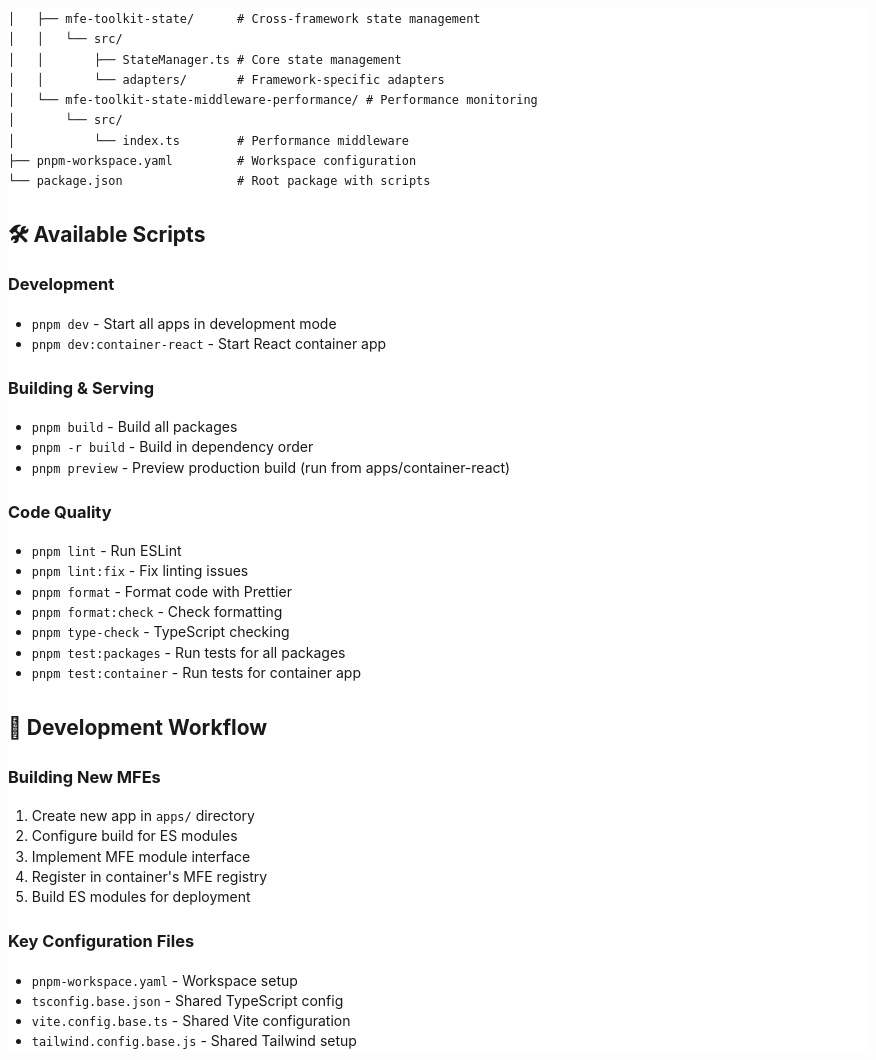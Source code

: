 ```
│   ├── mfe-toolkit-state/      # Cross-framework state management
│   │   └── src/
│   │       ├── StateManager.ts # Core state management
│   │       └── adapters/       # Framework-specific adapters
│   └── mfe-toolkit-state-middleware-performance/ # Performance monitoring
│       └── src/
│           └── index.ts        # Performance middleware
├── pnpm-workspace.yaml         # Workspace configuration
└── package.json                # Root package with scripts
```

## 🛠️ Available Scripts

### Development

- `pnpm dev` - Start all apps in development mode
- `pnpm dev:container-react` - Start React container app

### Building & Serving

- `pnpm build` - Build all packages
- `pnpm -r build` - Build in dependency order
- `pnpm preview` - Preview production build (run from apps/container-react)

### Code Quality

- `pnpm lint` - Run ESLint
- `pnpm lint:fix` - Fix linting issues
- `pnpm format` - Format code with Prettier
- `pnpm format:check` - Check formatting
- `pnpm type-check` - TypeScript checking
- `pnpm test:packages` - Run tests for all packages
- `pnpm test:container` - Run tests for container app

## 🔧 Development Workflow

### Building New MFEs

1. Create new app in `apps/` directory
2. Configure build for ES modules
3. Implement MFE module interface
4. Register in container's MFE registry
5. Build ES modules for deployment

### Key Configuration Files

- `pnpm-workspace.yaml` - Workspace setup
- `tsconfig.base.json` - Shared TypeScript config
- `vite.config.base.ts` - Shared Vite configuration
- `tailwind.config.base.js` - Shared Tailwind setup
